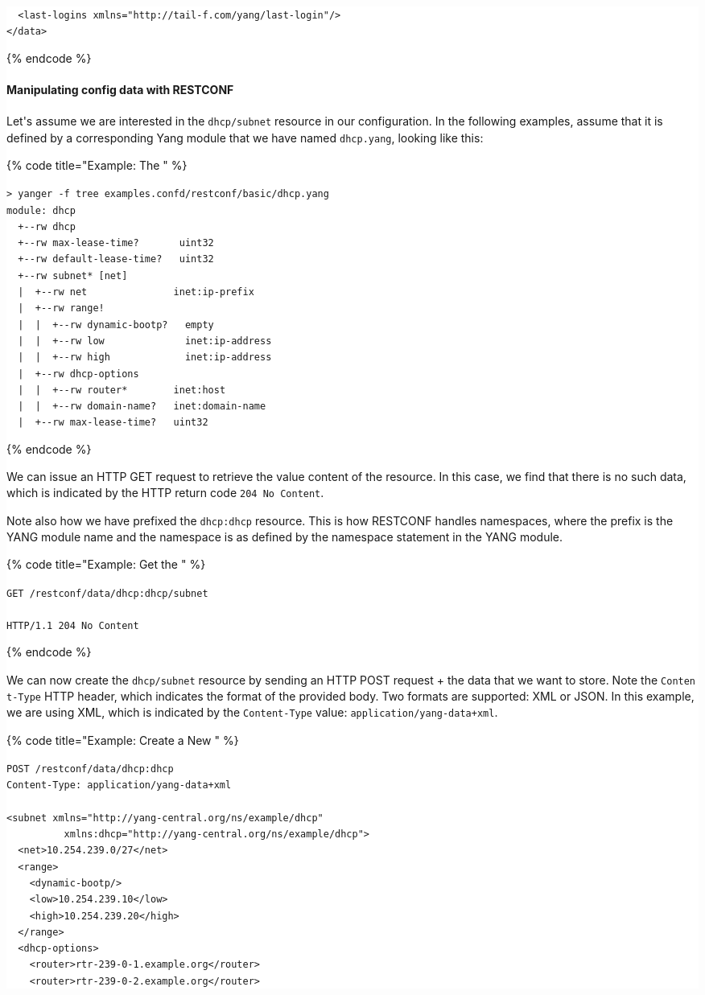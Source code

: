 ```
  <last-logins xmlns="http://tail-f.com/yang/last-login"/>
</data>
```
{% endcode %}

#### Manipulating config data with RESTCONF

Let's assume we are interested in the `dhcp/subnet` resource in our configuration. In the following examples, assume that it is defined by a corresponding Yang module that we have named `dhcp.yang`, looking like this:

{% code title="Example: The " %}
```
> yanger -f tree examples.confd/restconf/basic/dhcp.yang
module: dhcp
  +--rw dhcp
  +--rw max-lease-time?       uint32
  +--rw default-lease-time?   uint32
  +--rw subnet* [net]
  |  +--rw net               inet:ip-prefix
  |  +--rw range!
  |  |  +--rw dynamic-bootp?   empty
  |  |  +--rw low              inet:ip-address
  |  |  +--rw high             inet:ip-address
  |  +--rw dhcp-options
  |  |  +--rw router*        inet:host
  |  |  +--rw domain-name?   inet:domain-name
  |  +--rw max-lease-time?   uint32
```
{% endcode %}

We can issue an HTTP GET request to retrieve the value content of the resource. In this case, we find that there is no such data, which is indicated by the HTTP return code `204 No Content`.

Note also how we have prefixed the `dhcp:dhcp` resource. This is how RESTCONF handles namespaces, where the prefix is the YANG module name and the namespace is as defined by the namespace statement in the YANG module.

{% code title="Example: Get the " %}
```
GET /restconf/data/dhcp:dhcp/subnet

HTTP/1.1 204 No Content
```
{% endcode %}

We can now create the `dhcp/subnet` resource by sending an HTTP POST request + the data that we want to store. Note the `Content-Type` HTTP header, which indicates the format of the provided body. Two formats are supported: XML or JSON. In this example, we are using XML, which is indicated by the `Content-Type` value: `application/yang-data+xml`.

{% code title="Example: Create a New " %}
```
POST /restconf/data/dhcp:dhcp
Content-Type: application/yang-data+xml

<subnet xmlns="http://yang-central.org/ns/example/dhcp"
          xmlns:dhcp="http://yang-central.org/ns/example/dhcp">
  <net>10.254.239.0/27</net>
  <range>
    <dynamic-bootp/>
    <low>10.254.239.10</low>
    <high>10.254.239.20</high>
  </range>
  <dhcp-options>
    <router>rtr-239-0-1.example.org</router>
    <router>rtr-239-0-2.example.org</router>
```